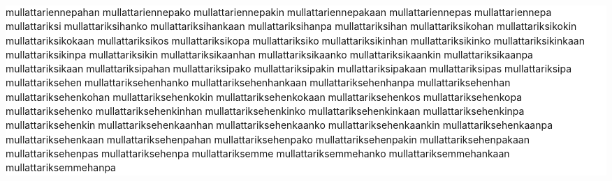 mullattariennepahan
mullattariennepako
mullattariennepakin
mullattariennepakaan
mullattariennepas
mullattariennepa
mullattariksi
mullattariksihanko
mullattariksihankaan
mullattariksihanpa
mullattariksihan
mullattariksikohan
mullattariksikokin
mullattariksikokaan
mullattariksikos
mullattariksikopa
mullattariksiko
mullattariksikinhan
mullattariksikinko
mullattariksikinkaan
mullattariksikinpa
mullattariksikin
mullattariksikaanhan
mullattariksikaanko
mullattariksikaankin
mullattariksikaanpa
mullattariksikaan
mullattariksipahan
mullattariksipako
mullattariksipakin
mullattariksipakaan
mullattariksipas
mullattariksipa
mullattariksehen
mullattariksehenhanko
mullattariksehenhankaan
mullattariksehenhanpa
mullattariksehenhan
mullattariksehenkohan
mullattariksehenkokin
mullattariksehenkokaan
mullattariksehenkos
mullattariksehenkopa
mullattariksehenko
mullattariksehenkinhan
mullattariksehenkinko
mullattariksehenkinkaan
mullattariksehenkinpa
mullattariksehenkin
mullattariksehenkaanhan
mullattariksehenkaanko
mullattariksehenkaankin
mullattariksehenkaanpa
mullattariksehenkaan
mullattariksehenpahan
mullattariksehenpako
mullattariksehenpakin
mullattariksehenpakaan
mullattariksehenpas
mullattariksehenpa
mullattariksemme
mullattariksemmehanko
mullattariksemmehankaan
mullattariksemmehanpa